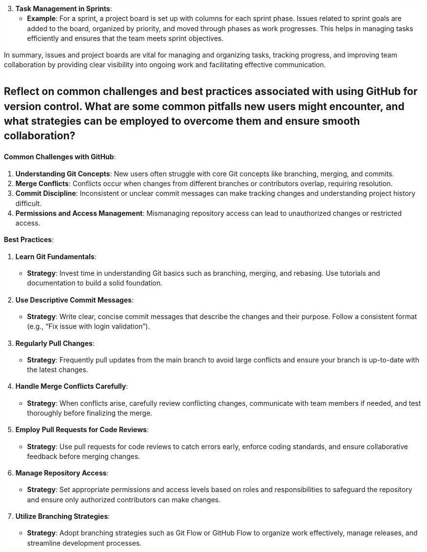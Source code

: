 3. **Task Management in Sprints**:
   - **Example**: For a sprint, a project board is set up with columns for each sprint phase. Issues related to sprint goals are added to the board, organized by priority, and moved through phases as work progresses. This helps in managing tasks efficiently and ensures that the team meets sprint objectives.

In summary, issues and project boards are vital for managing and organizing tasks, tracking progress, and improving team collaboration by providing clear visibility into ongoing work and facilitating effective communication.



## Reflect on common challenges and best practices associated with using GitHub for version control. What are some common pitfalls new users might encounter, and what strategies can be employed to overcome them and ensure smooth collaboration?
**Common Challenges with GitHub**:
1. **Understanding Git Concepts**: New users often struggle with core Git concepts like branching, merging, and commits.
2. **Merge Conflicts**: Conflicts occur when changes from different branches or contributors overlap, requiring resolution.
3. **Commit Discipline**: Inconsistent or unclear commit messages can make tracking changes and understanding project history difficult.
4. **Permissions and Access Management**: Mismanaging repository access can lead to unauthorized changes or restricted access.

 **Best Practices**:

1. **Learn Git Fundamentals**:
   - **Strategy**: Invest time in understanding Git basics such as branching, merging, and rebasing. Use tutorials and documentation to build a solid foundation.

2. **Use Descriptive Commit Messages**:
   - **Strategy**: Write clear, concise commit messages that describe the changes and their purpose. Follow a consistent format (e.g., “Fix issue with login validation”).

3. **Regularly Pull Changes**:
   - **Strategy**: Frequently pull updates from the main branch to avoid large conflicts and ensure your branch is up-to-date with the latest changes.

4. **Handle Merge Conflicts Carefully**:
   - **Strategy**: When conflicts arise, carefully review conflicting changes, communicate with team members if needed, and test thoroughly before finalizing the merge.

5. **Employ Pull Requests for Code Reviews**:
   - **Strategy**: Use pull requests for code reviews to catch errors early, enforce coding standards, and ensure collaborative feedback before merging changes.

6. **Manage Repository Access**:
   - **Strategy**: Set appropriate permissions and access levels based on roles and responsibilities to safeguard the repository and ensure only authorized contributors can make changes.

7. **Utilize Branching Strategies**:
   - **Strategy**: Adopt branching strategies such as Git Flow or GitHub Flow to organize work effectively, manage releases, and streamline development processes.
